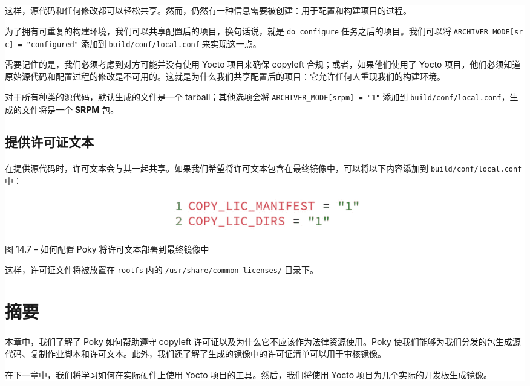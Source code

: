 这样，源代码和任何修改都可以轻松共享。然而，仍然有一种信息需要被创建：用于配置和构建项目的过程。

为了拥有可重复的构建环境，我们可以共享配置后的项目，换句话说，就是 `do_configure` 任务之后的项目。我们可以将 `ARCHIVER_MODE[src] = "configured"` 添加到 `build/conf/local.conf` 来实现这一点。

需要记住的是，我们必须考虑到对方可能并没有使用 Yocto 项目来确保 copyleft 合规；或者，如果他们使用了 Yocto 项目，他们必须知道原始源代码和配置过程的修改是不可用的。这就是为什么我们共享配置后的项目：它允许任何人重现我们的构建环境。

对于所有种类的源代码，默认生成的文件是一个 tarball；其他选项会将 `ARCHIVER_MODE[srpm] = "1"` 添加到 `build/conf/local.conf`，生成的文件将是一个 **SRPM** 包。

## 提供许可证文本

在提供源代码时，许可文本会与其一起共享。如果我们希望将许可文本包含在最终镜像中，可以将以下内容添加到 `build/conf/local.conf` 中：

![图 14.7 – 如何配置 Poky 将许可文本部署到最终镜像中](img/Figure_14.7_B19361.jpg)

图 14.7 – 如何配置 Poky 将许可文本部署到最终镜像中

这样，许可证文件将被放置在 `rootfs` 内的 `/usr/share/common-licenses/` 目录下。

# 摘要

本章中，我们了解了 Poky 如何帮助遵守 copyleft 许可证以及为什么它不应该作为法律资源使用。Poky 使我们能够为我们分发的包生成源代码、复制作业脚本和许可文本。此外，我们还了解了生成的镜像中的许可证清单可以用于审核镜像。

在下一章中，我们将学习如何在实际硬件上使用 Yocto 项目的工具。然后，我们将使用 Yocto 项目为几个实际的开发板生成镜像。
